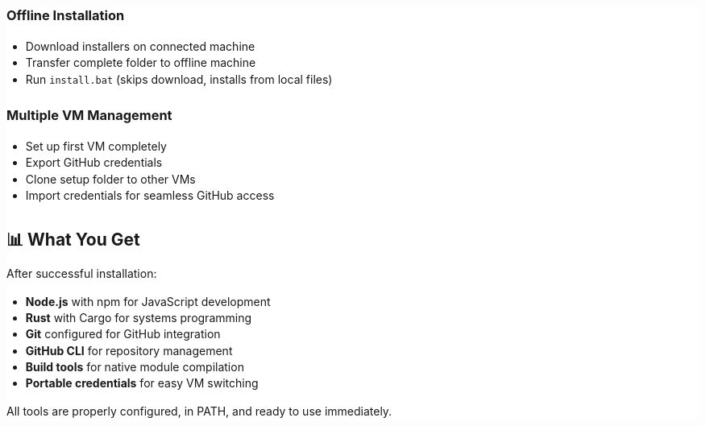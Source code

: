 ### Offline Installation
- Download installers on connected machine
- Transfer complete folder to offline machine
- Run `install.bat` (skips download, installs from local files)

### Multiple VM Management
- Set up first VM completely
- Export GitHub credentials
- Clone setup folder to other VMs
- Import credentials for seamless GitHub access

## 📊 What You Get

After successful installation:
- **Node.js** with npm for JavaScript development
- **Rust** with Cargo for systems programming
- **Git** configured for GitHub integration
- **GitHub CLI** for repository management
- **Build tools** for native module compilation
- **Portable credentials** for easy VM switching

All tools are properly configured, in PATH, and ready to use immediately.

